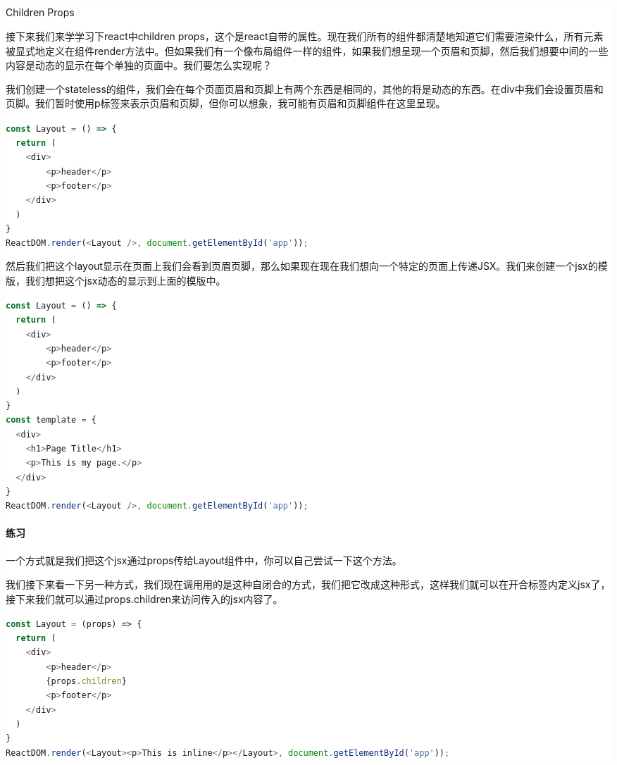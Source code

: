 Children Props

接下来我们来学学习下react中children props，这个是react自带的属性。现在我们所有的组件都清楚地知道它们需要渲染什么，所有元素被显式地定义在组件render方法中。但如果我们有一个像布局组件一样的组件，如果我们想呈现一个页眉和页脚，然后我们想要中间的一些内容是动态的显示在每个单独的页面中。我们要怎么实现呢？

我们创建一个stateless的组件，我们会在每个页面页眉和页脚上有两个东西是相同的，其他的将是动态的东西。在div中我们会设置页眉和页脚。我们暂时使用p标签来表示页眉和页脚，但你可以想象，我可能有页眉和页脚组件在这里呈现。

``` javascript
const Layout = () => {
  return (
    <div>
    	<p>header</p>
    	<p>footer</p>
    </div>
  )
}
ReactDOM.render(<Layout />, document.getElementById('app'));
```

然后我们把这个layout显示在页面上我们会看到页眉页脚，那么如果现在现在我们想向一个特定的页面上传递JSX。我们来创建一个jsx的模版，我们想把这个jsx动态的显示到上面的模版中。

``` javascript
const Layout = () => {
  return (
    <div>
    	<p>header</p>
    	<p>footer</p>
    </div>
  )
}
const template = {
  <div>
  	<h1>Page Title</h1>
  	<p>This is my page.</p>
  </div>
}
ReactDOM.render(<Layout />, document.getElementById('app'));
```

#### 练习

​	一个方式就是我们把这个jsx通过props传给Layout组件中，你可以自己尝试一下这个方法。

我们接下来看一下另一种方式，我们现在调用用的是<Layout />这种自闭合的方式，我们把它改成<Layout></Layout>这种形式，这样我们就可以在开合标签内定义jsx了，接下来我们就可以通过props.children来访问传入的jsx内容了。

``` javascript
const Layout = (props) => {
  return (
    <div>
    	<p>header</p>
    	{props.children}
    	<p>footer</p>
    </div>
  )
}
ReactDOM.render(<Layout><p>This is inline</p></Layout>, document.getElementById('app'));
```
